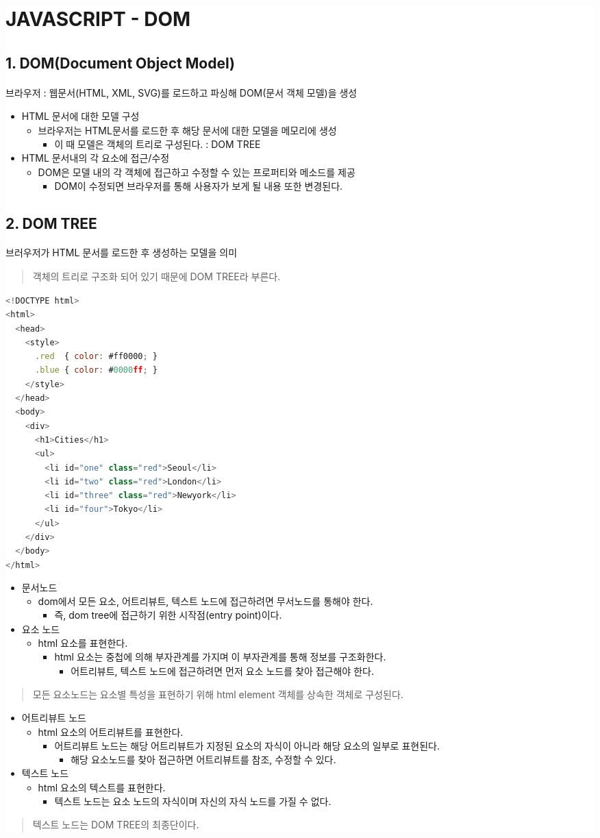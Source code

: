 # JAVASCRIPT - DOM
## 1. DOM(Document Object Model)

브라우저 : 웹문서(HTML, XML, SVG)를 로드하고 파싱해 DOM(문서 객체 모델)을 생성  

- HTML 문서에 대한 모델 구성
  - 브라우저는 HTML문서를 로드한 후 해당 문서에 대한 모델을 메모리에 생성
    - 이 때 모델은 객체의 트리로 구성된다. : DOM TREE
- HTML 문서내의 각 요소에 접근/수정
  - DOM은 모델 내의 각 객체에 접근하고 수정할 수 있는 프로퍼티와 메소드를 제공
    - DOM이 수정되면 브라우저를 통해 사용자가 보게 될 내용 또한 변경된다.

## 2. DOM TREE
브러우저가 HTML 문서를 로드한 후 생성하는 모델을 의미

> 객체의 트리로 구조화 되어 있기 때문에 DOM TREE라 부른다.
```javascript
<!DOCTYPE html>
<html>
  <head>
    <style>
      .red  { color: #ff0000; }
      .blue { color: #0000ff; }
    </style>
  </head>
  <body>
    <div>
      <h1>Cities</h1>
      <ul>
        <li id="one" class="red">Seoul</li>
        <li id="two" class="red">London</li>
        <li id="three" class="red">Newyork</li>
        <li id="four">Tokyo</li>
      </ul>
    </div>
  </body>
</html>
```

- 문서노드
  - dom에서 모든 요소, 어트리뷰트, 텍스트 노드에 접근하려면 무서노드를 통해야 한다. 
    - 즉, dom tree에 접근하기 위한 시작점(entry point)이다.
- 요소 노드 
  - html 요소를 표현한다.
    - html 요소는 중첩에 의해 부자관계를 가지며 이 부자관계를 통해 정보를 구조화한다.
      - 어트리뷰트, 텍스트 노드에 접근하려면 먼저 요소 노드를 찾아 접근해야 한다.

> 모든 요소노드는 요소별 특성을 표현하기 위해 html element 객체를 상속한 객체로 구성된다.
- 어트리뷰트 노드
  - html 요소의 어트리뷰트를 표현한다.
    - 어트리뷰트 노드는 해당 어트리뷰트가 지정된 요소의 자식이 아니라 해당 요소의 일부로 표현된다.
      - 해당 요소노드를 찾아 접근하면 어트리뷰트를 참조, 수정할 수 있다.
- 텍스트 노드
  - html 요소의 텍스트를 표현한다.
    - 텍스트 노드는 요소 노드의 자식이며 자신의 자식 노드를 가질 수 없다.
> 텍스트 노드는 DOM TREE의 최종단이다.
